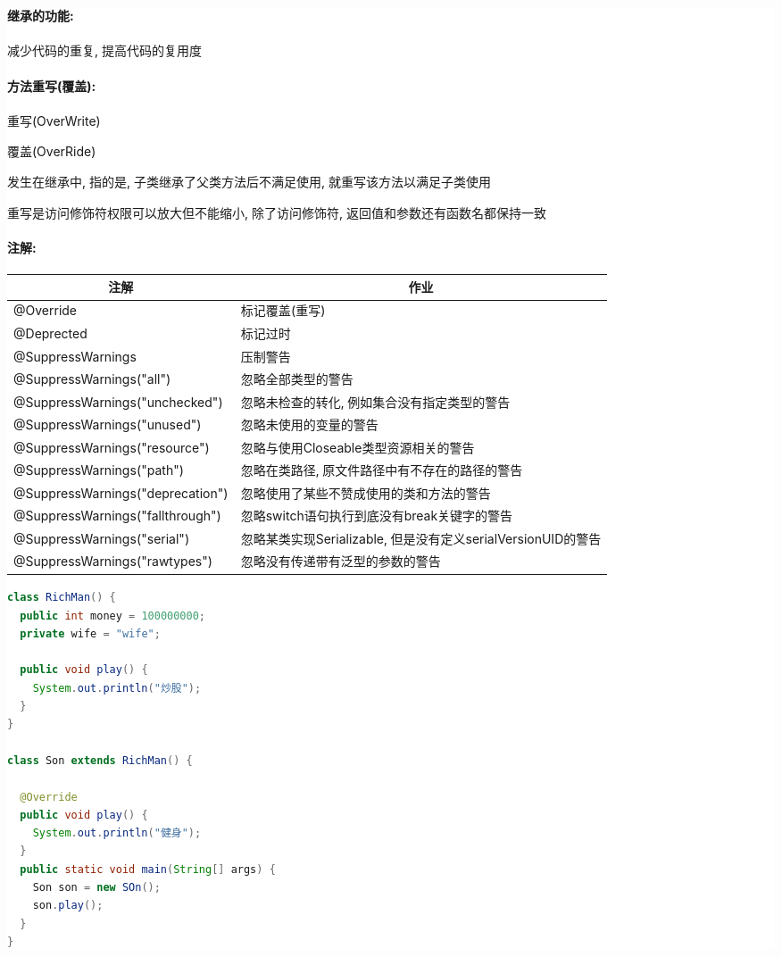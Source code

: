 

#### 继承的功能:

减少代码的重复, 提高代码的复用度



#### 方法重写(覆盖):

重写(OverWrite)

覆盖(OverRide)

发生在继承中, 指的是, 子类继承了父类方法后不满足使用, 就重写该方法以满足子类使用

重写是访问修饰符权限可以放大但不能缩小, 除了访问修饰符, 返回值和参数还有函数名都保持一致



#### 注解:

|注解|作业|
|---|---|
|@Override| 标记覆盖(重写)|
|@Deprected| 标记过时|
|@SuppressWarnings	| 压制警告|
|@SuppressWarnings("all") 	| 忽略全部类型的警告|
|@SuppressWarnings("unchecked") 	| 忽略未检查的转化,  例如集合没有指定类型的警告|
|@SuppressWarnings("unused")	| 忽略未使用的变量的警告|
|@SuppressWarnings("resource")	| 忽略与使用Closeable类型资源相关的警告|
|@SuppressWarnings("path")	| 忽略在类路径,  原文件路径中有不存在的路径的警告|
|@SuppressWarnings("deprecation") 	| 忽略使用了某些不赞成使用的类和方法的警告|
|@SuppressWarnings("fallthrough") 	| 忽略switch语句执行到底没有break关键字的警告|
|@SuppressWarnings("serial")　| 忽略某类实现Serializable,  但是没有定义serialVersionUID的警告|
|@SuppressWarnings("rawtypes")	| 忽略没有传递带有泛型的参数的警告|
```java
class RichMan() {
  public int money = 100000000;
  private wife = "wife";
  
  public void play() {
    System.out.println("炒股");
  }
}

class Son extends RichMan() {
  
  @Override
  public void play() {
    System.out.println("健身");
  }
  public static void main(String[] args) {
    Son son = new SOn();
    son.play();
  }
}
```
